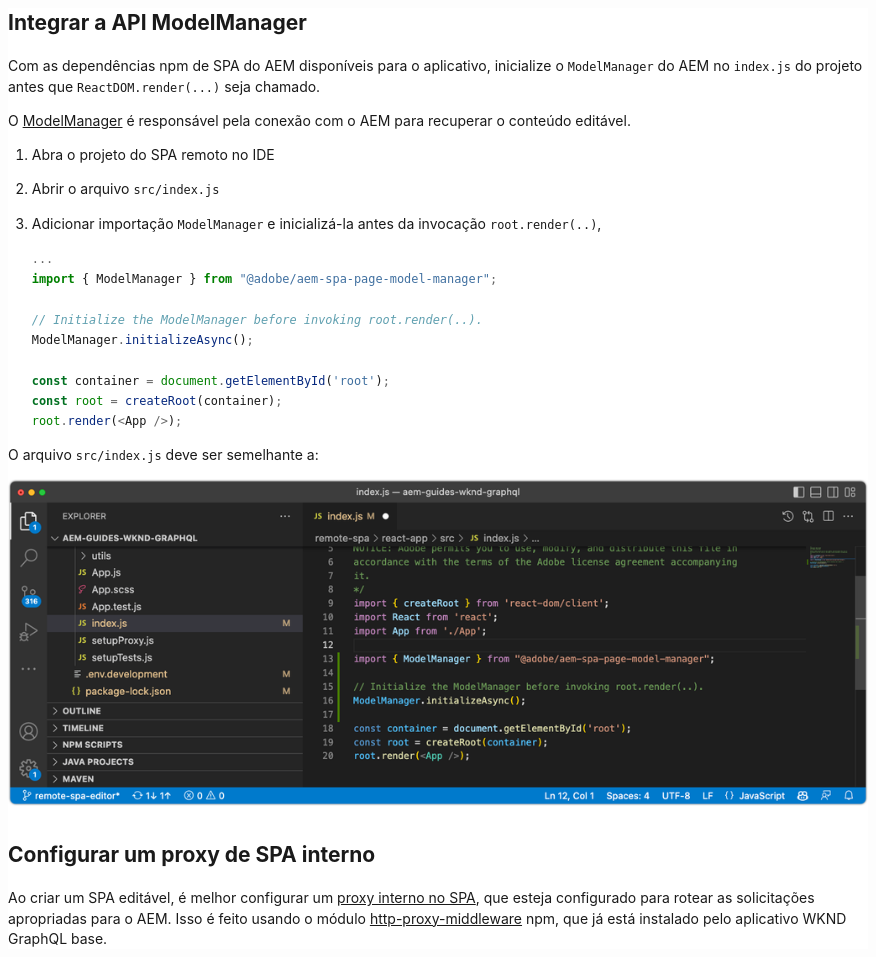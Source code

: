 ## Integrar a API ModelManager

Com as dependências npm de SPA do AEM disponíveis para o aplicativo, inicialize o `ModelManager` do AEM no `index.js` do projeto antes que `ReactDOM.render(...)` seja chamado.

O [ModelManager](https://github.com/adobe/aem-spa-page-model-manager/blob/master/src/ModelManager.ts) é responsável pela conexão com o AEM para recuperar o conteúdo editável.

1. Abra o projeto do SPA remoto no IDE
1. Abrir o arquivo `src/index.js`
1. Adicionar importação `ModelManager` e inicializá-la antes da invocação `root.render(..)`,

   ```javascript
   ...
   import { ModelManager } from "@adobe/aem-spa-page-model-manager";
   
   // Initialize the ModelManager before invoking root.render(..).
   ModelManager.initializeAsync();
   
   const container = document.getElementById('root');
   const root = createRoot(container);
   root.render(<App />);
   ```

O arquivo `src/index.js` deve ser semelhante a:

![src/index.js](./assets/spa-bootstrap/index-js.png)

## Configurar um proxy de SPA interno

Ao criar um SPA editável, é melhor configurar um [proxy interno no SPA](https://create-react-app.dev/docs/proxying-api-requests-in-development/#configuring-the-proxy-manually), que esteja configurado para rotear as solicitações apropriadas para o AEM. Isso é feito usando o módulo [http-proxy-middleware](https://www.npmjs.com/package/http-proxy-middleware) npm, que já está instalado pelo aplicativo WKND GraphQL base.
